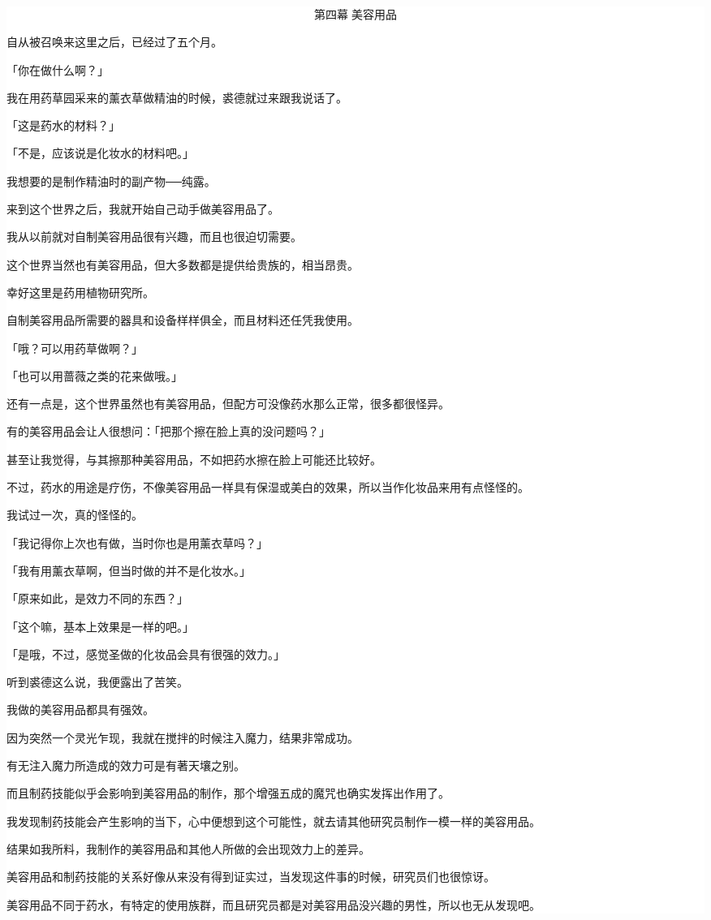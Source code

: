 <p align="center">第四幕 美容用品</p>

自从被召唤来这里之后，已经过了五个月。

「你在做什么啊？」

我在用药草园采来的薰衣草做精油的时候，裘德就过来跟我说话了。

「这是药水的材料？」

「不是，应该说是化妆水的材料吧。」

我想要的是制作精油时的副产物──纯露。

来到这个世界之后，我就开始自己动手做美容用品了。

我从以前就对自制美容用品很有兴趣，而且也很迫切需要。

这个世界当然也有美容用品，但大多数都是提供给贵族的，相当昂贵。

幸好这里是药用植物研究所。

自制美容用品所需要的器具和设备样样俱全，而且材料还任凭我使用。

「哦？可以用药草做啊？」

「也可以用蔷薇之类的花来做哦。」

还有一点是，这个世界虽然也有美容用品，但配方可没像药水那么正常，很多都很怪异。

有的美容用品会让人很想问：「把那个擦在脸上真的没问题吗？」

甚至让我觉得，与其擦那种美容用品，不如把药水擦在脸上可能还比较好。

不过，药水的用途是疗伤，不像美容用品一样具有保湿或美白的效果，所以当作化妆品来用有点怪怪的。

我试过一次，真的怪怪的。

「我记得你上次也有做，当时你也是用薰衣草吗？」

「我有用薰衣草啊，但当时做的并不是化妆水。」

「原来如此，是效力不同的东西？」

「这个嘛，基本上效果是一样的吧。」

「是哦，不过，感觉圣做的化妆品会具有很强的效力。」

听到裘德这么说，我便露出了苦笑。

我做的美容用品都具有强效。

因为突然一个灵光乍现，我就在搅拌的时候注入魔力，结果非常成功。

有无注入魔力所造成的效力可是有著天壤之别。

而且制药技能似乎会影响到美容用品的制作，那个增强五成的魔咒也确实发挥出作用了。

我发现制药技能会产生影响的当下，心中便想到这个可能性，就去请其他研究员制作一模一样的美容用品。

结果如我所料，我制作的美容用品和其他人所做的会出现效力上的差异。

美容用品和制药技能的关系好像从来没有得到证实过，当发现这件事的时候，研究员们也很惊讶。

美容用品不同于药水，有特定的使用族群，而且研究员都是对美容用品没兴趣的男性，所以也无从发现吧。
